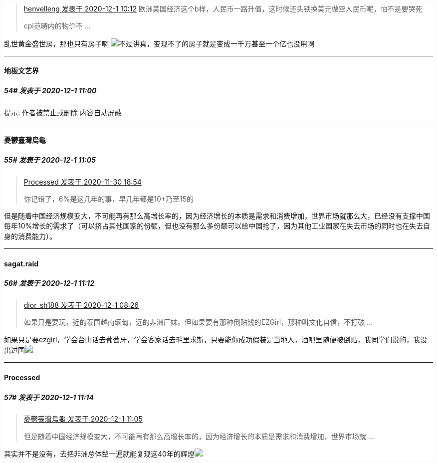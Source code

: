
<blockquote><a href="httphttps://bbs.saraba1st.com/2b/forum.php?mod=redirect&amp;goto=findpost&amp;pid=49573687&amp;ptid=1974984" target="_blank">henvelleng 发表于 2020-12-1 10:12</a>
欧洲美国经济这个b样，人民币一路升值，这时候还头铁换美元做空人民币呢，怕不是要哭死


cpi范畴内的物价不 ...</blockquote>
乱世黄金盛世房，那也只有房子啊
<img src="https://static.saraba1st.com/image/smiley/face2017/001.png" referrerpolicy="no-referrer">不过讲真，变现不了的房子就是变成一千万甚至一个亿也没用啊


-----

####  地板文艺界  
##### 54#       发表于 2020-12-1 11:00

提示: 作者被禁止或删除 内容自动屏蔽


-----

####  憂鬱臺灣烏龜  
##### 55#       发表于 2020-12-1 11:05


<blockquote><a href="httphttps://bbs.saraba1st.com/2b/forum.php?mod=redirect&amp;goto=findpost&amp;pid=49568771&amp;ptid=1974984" target="_blank">Processed 发表于 2020-11-30 18:54</a>

你记错了，6%是这几年的事，早几年都是10+乃至15的</blockquote>
但是随着中国经济规模变大，不可能再有那么高增长率的，因为经济增长的本质是需求和消费增加，世界市场就那么大，已经没有支撑中国每年10%增长的需求了（可以挤占其他国家的份额，但也没有那么多份额可以给中国抢了，因为其他工业国家在失去市场的同时也在失去自身的消费能力）。


-----

####  sagat.raid  
##### 56#       发表于 2020-12-1 11:12


<blockquote><a href="httphttps://bbs.saraba1st.com/2b/forum.php?mod=redirect&amp;goto=findpost&amp;pid=49572784&amp;ptid=1974984" target="_blank">dior_sh188 发表于 2020-12-1 08:26</a>

如果只是要玩，近的泰国越南缅甸，远的非洲厂妹。但如果要有那种倒贴钱的EZGirl，那种叫文化自信，不打破 ...</blockquote>
如果只是要ezgirl，学会台山话去葡萄牙，学会客家话去毛里求斯，只要能你成功假装是当地人，酒吧里随便被倒贴，我同学们说的，我没出过国<img src="https://static.saraba1st.com/image/smiley/face2017/019.png" referrerpolicy="no-referrer">


-----

####  Processed  
##### 57#       发表于 2020-12-1 11:14


<blockquote><a href="httphttps://bbs.saraba1st.com/2b/forum.php?mod=redirect&amp;goto=findpost&amp;pid=49574229&amp;ptid=1974984" target="_blank">憂鬱臺灣烏龜 发表于 2020-12-1 11:05</a>

但是随着中国经济规模变大，不可能再有那么高增长率的，因为经济增长的本质是需求和消费增加，世界市场就 ...</blockquote>
其实并不是没有，去把非洲总体犁一遍就能复现这40年的辉煌<img src="https://static.saraba1st.com/image/smiley/face2017/044.png" referrerpolicy="no-referrer">
